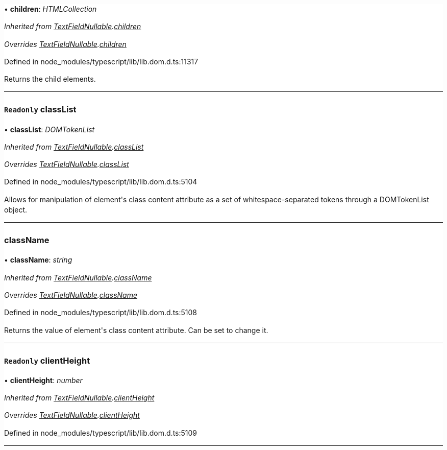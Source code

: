 • **children**: *HTMLCollection*

*Inherited from [TextFieldNullable](_mwc_textfield_nullable_.textfieldnullable.md).[children](_mwc_textfield_nullable_.textfieldnullable.md#readonly-children)*

*Overrides [TextFieldNullable](_mwc_textfield_nullable_.textfieldnullable.md).[children](_mwc_textfield_nullable_.textfieldnullable.md#readonly-children)*

Defined in node_modules/typescript/lib/lib.dom.d.ts:11317

Returns the child elements.

___

### `Readonly` classList

• **classList**: *DOMTokenList*

*Inherited from [TextFieldNullable](_mwc_textfield_nullable_.textfieldnullable.md).[classList](_mwc_textfield_nullable_.textfieldnullable.md#readonly-classlist)*

*Overrides [TextFieldNullable](_mwc_textfield_nullable_.textfieldnullable.md).[classList](_mwc_textfield_nullable_.textfieldnullable.md#readonly-classlist)*

Defined in node_modules/typescript/lib/lib.dom.d.ts:5104

Allows for manipulation of element's class content attribute as a set of whitespace-separated tokens through a DOMTokenList object.

___

###  className

• **className**: *string*

*Inherited from [TextFieldNullable](_mwc_textfield_nullable_.textfieldnullable.md).[className](_mwc_textfield_nullable_.textfieldnullable.md#classname)*

*Overrides [TextFieldNullable](_mwc_textfield_nullable_.textfieldnullable.md).[className](_mwc_textfield_nullable_.textfieldnullable.md#classname)*

Defined in node_modules/typescript/lib/lib.dom.d.ts:5108

Returns the value of element's class content attribute. Can be set to change it.

___

### `Readonly` clientHeight

• **clientHeight**: *number*

*Inherited from [TextFieldNullable](_mwc_textfield_nullable_.textfieldnullable.md).[clientHeight](_mwc_textfield_nullable_.textfieldnullable.md#readonly-clientheight)*

*Overrides [TextFieldNullable](_mwc_textfield_nullable_.textfieldnullable.md).[clientHeight](_mwc_textfield_nullable_.textfieldnullable.md#readonly-clientheight)*

Defined in node_modules/typescript/lib/lib.dom.d.ts:5109

___
